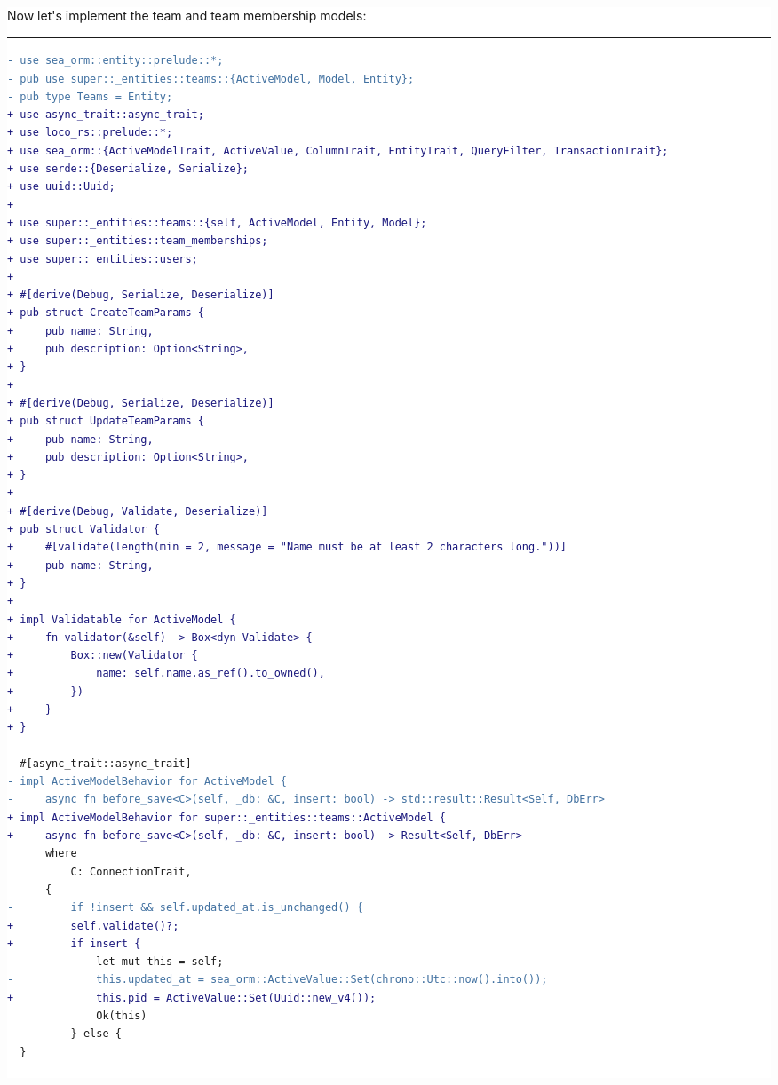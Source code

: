 


Now let's implement the team and team membership models:

---

```diff
- use sea_orm::entity::prelude::*;
- pub use super::_entities::teams::{ActiveModel, Model, Entity};
- pub type Teams = Entity;
+ use async_trait::async_trait;
+ use loco_rs::prelude::*;
+ use sea_orm::{ActiveModelTrait, ActiveValue, ColumnTrait, EntityTrait, QueryFilter, TransactionTrait};
+ use serde::{Deserialize, Serialize};
+ use uuid::Uuid;
+ 
+ use super::_entities::teams::{self, ActiveModel, Entity, Model};
+ use super::_entities::team_memberships;
+ use super::_entities::users;
+ 
+ #[derive(Debug, Serialize, Deserialize)]
+ pub struct CreateTeamParams {
+     pub name: String,
+     pub description: Option<String>,
+ }
+ 
+ #[derive(Debug, Serialize, Deserialize)]
+ pub struct UpdateTeamParams {
+     pub name: String,
+     pub description: Option<String>,
+ }
+ 
+ #[derive(Debug, Validate, Deserialize)]
+ pub struct Validator {
+     #[validate(length(min = 2, message = "Name must be at least 2 characters long."))]
+     pub name: String,
+ }
+ 
+ impl Validatable for ActiveModel {
+     fn validator(&self) -> Box<dyn Validate> {
+         Box::new(Validator {
+             name: self.name.as_ref().to_owned(),
+         })
+     }
+ }
  
  #[async_trait::async_trait]
- impl ActiveModelBehavior for ActiveModel {
-     async fn before_save<C>(self, _db: &C, insert: bool) -> std::result::Result<Self, DbErr>
+ impl ActiveModelBehavior for super::_entities::teams::ActiveModel {
+     async fn before_save<C>(self, _db: &C, insert: bool) -> Result<Self, DbErr>
      where
          C: ConnectionTrait,
      {
-         if !insert && self.updated_at.is_unchanged() {
+         self.validate()?;
+         if insert {
              let mut this = self;
-             this.updated_at = sea_orm::ActiveValue::Set(chrono::Utc::now().into());
+             this.pid = ActiveValue::Set(Uuid::new_v4());
              Ok(this)
          } else {
  }
  
```